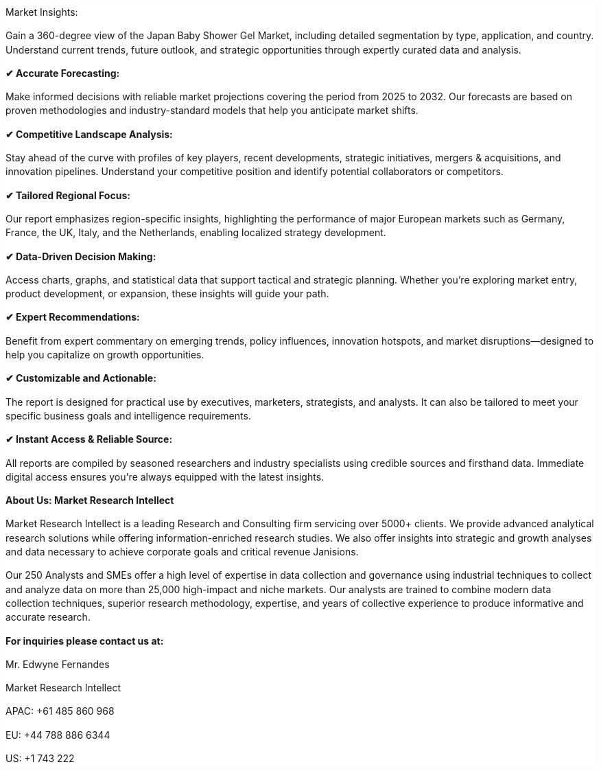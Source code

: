 Market Insights:</strong></p><p>Gain a 360-degree view of the Japan Baby Shower Gel Market, including detailed segmentation by type, application, and country. Understand current trends, future outlook, and strategic opportunities through expertly curated data and analysis.</p><p><strong>✔ Accurate Forecasting:</strong></p><p>Make informed decisions with reliable market projections covering the period from 2025 to 2032. Our forecasts are based on proven methodologies and industry-standard models that help you anticipate market shifts.</p><p><strong>✔ Competitive Landscape Analysis:</strong></p><p>Stay ahead of the curve with profiles of key players, recent developments, strategic initiatives, mergers &amp; acquisitions, and innovation pipelines. Understand your competitive position and identify potential collaborators or competitors.</p><p><strong>✔ Tailored Regional Focus:</strong></p><p>Our report emphasizes region-specific insights, highlighting the performance of major European markets such as Germany, France, the UK, Italy, and the Netherlands, enabling localized strategy development.</p><p><strong>✔ Data-Driven Decision Making:</strong></p><p>Access charts, graphs, and statistical data that support tactical and strategic planning. Whether you&rsquo;re exploring market entry, product development, or expansion, these insights will guide your path.</p><p><strong>✔ Expert Recommendations:</strong></p><p>Benefit from expert commentary on emerging trends, policy influences, innovation hotspots, and market disruptions&mdash;designed to help you capitalize on growth opportunities.</p><p><strong>✔ Customizable and Actionable:</strong></p><p>The report is designed for practical use by executives, marketers, strategists, and analysts. It can also be tailored to meet your specific business goals and intelligence requirements.</p><p><strong>✔ Instant Access &amp; Reliable Source:</strong></p><p>All reports are compiled by seasoned researchers and industry specialists using credible sources and firsthand data. Immediate digital access ensures you're always equipped with the latest insights.</p><p><strong><span class="font-[700]">About Us: Market Research Intellect</span></strong></p><p><span class="">Market Research Intellect is a leading Research and Consulting firm servicing over 5000+ clients. We provide advanced analytical research solutions while offering information-enriched research studies.&nbsp;</span>We also offer insights into strategic and growth analyses and data necessary to achieve corporate goals and critical revenue Janisions.</p><p><span class="">Our 250 Analysts and SMEs offer a high level of expertise in data collection and governance using industrial techniques to collect and analyze data on more than 25,000 high-impact and niche markets. Our analysts are trained to combine modern data collection techniques, superior research methodology, expertise, and years of collective experience to produce informative and accurate research.</span></p><p><strong>For inquiries please contact us at:</strong></p><p>Mr. Edwyne Fernandes</p><p>Market Research Intellect</p><p>APAC: +61 485 860 968</p><p>EU: +44 788 886 6344</p><p>US: +1 743 222